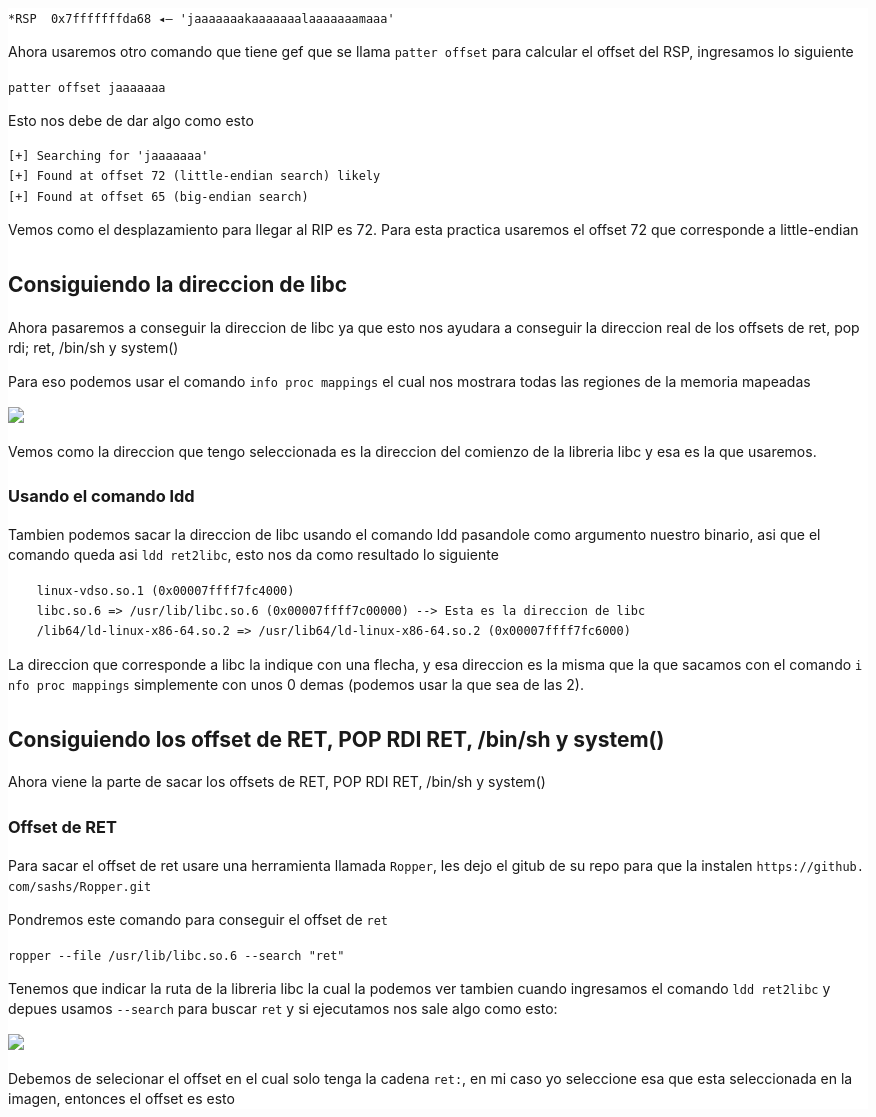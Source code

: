```*RSP  0x7fffffffda68 ◂— 'jaaaaaaakaaaaaaalaaaaaaamaaa'```

Ahora usaremos otro comando que tiene gef que se llama ```patter offset``` para calcular el offset del RSP, ingresamos lo siguiente

```
patter offset jaaaaaaa
```
Esto nos debe de dar algo como esto
```
[+] Searching for 'jaaaaaaa'
[+] Found at offset 72 (little-endian search) likely
[+] Found at offset 65 (big-endian search) 
```
Vemos como el desplazamiento para llegar al RIP es 72. Para esta practica usaremos el offset 72 que corresponde a little-endian

## Consiguiendo la direccion de libc

Ahora pasaremos a conseguir la direccion de libc ya que esto nos ayudara a conseguir la direccion real de los offsets de ret, pop rdi; ret, /bin/sh y system()

Para eso podemos usar el comando ```info proc mappings``` el cual nos mostrara todas las regiones de la memoria mapeadas

![](/imgs/ret2libc/libc.png)

Vemos como la direccion que tengo seleccionada es la direccion del comienzo de la libreria libc y esa es la que usaremos.

### Usando el comando ldd

Tambien podemos sacar la direccion de libc usando el comando ldd pasandole como argumento nuestro binario, asi que el comando queda asi ```ldd ret2libc```, esto nos da como resultado lo siguiente

```
	linux-vdso.so.1 (0x00007ffff7fc4000)
	libc.so.6 => /usr/lib/libc.so.6 (0x00007ffff7c00000) --> Esta es la direccion de libc
	/lib64/ld-linux-x86-64.so.2 => /usr/lib64/ld-linux-x86-64.so.2 (0x00007ffff7fc6000)
```
La direccion que corresponde a libc la indique con una flecha, y esa direccion es la misma que la que sacamos con el comando ```info proc mappings``` simplemente con unos 0 demas (podemos usar la que sea de las 2).

## Consiguiendo los offset de RET, POP RDI RET, /bin/sh y system()

Ahora viene la parte de sacar los offsets de RET, POP RDI RET, /bin/sh y system()

### Offset de RET

Para sacar el offset de ret usare una herramienta llamada ```Ropper```, les dejo el gitub de su repo para que la instalen ```https://github.com/sashs/Ropper.git```

Pondremos este comando para conseguir el offset de ```ret```
```
ropper --file /usr/lib/libc.so.6 --search "ret"
```
Tenemos que indicar la ruta de la libreria libc la cual la podemos ver tambien cuando ingresamos el comando ```ldd ret2libc``` y depues usamos ```--search``` para buscar ```ret``` y si ejecutamos nos sale algo como esto:

![](/imgs/ret2libc/ret.png)

Debemos de selecionar el offset en el cual solo tenga la cadena ```ret:```, en mi caso yo seleccione esa que esta seleccionada en la imagen, entonces el offset es esto
```